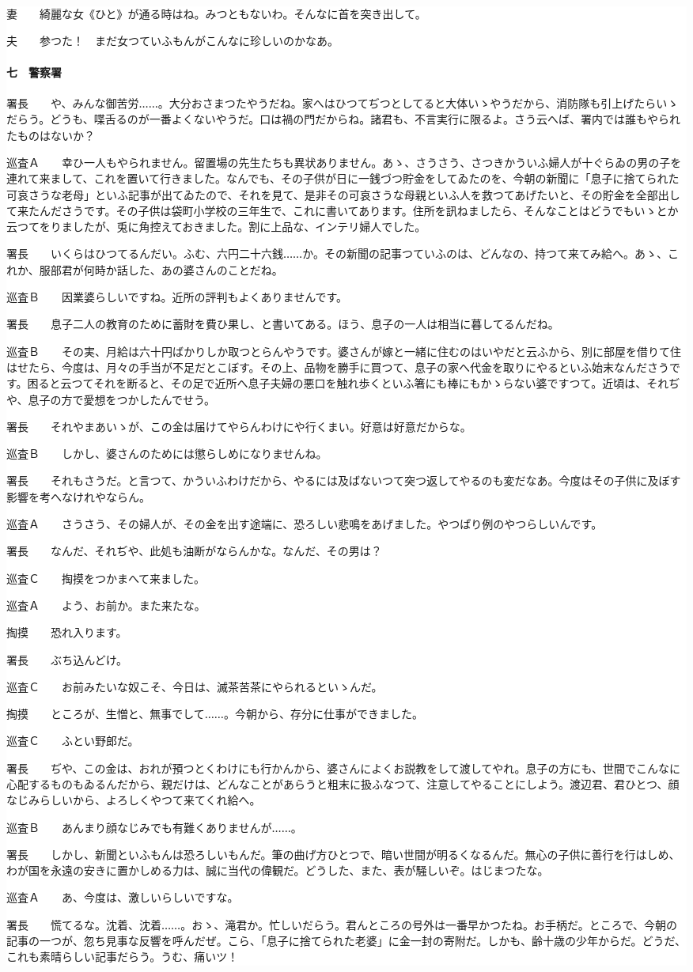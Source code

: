 妻　　綺麗な女《ひと》が通る時はね。みつともないわ。そんなに首を突き出して。

夫　　参つた！　まだ女つていふもんがこんなに珍しいのかなあ。





#### 七　警察署




署長　　や、みんな御苦労……。大分おさまつたやうだね。家へはひつてぢつとしてると大体いゝやうだから、消防隊も引上げたらいゝだらう。どうも、喋舌るのが一番よくないやうだ。口は禍の門だからね。諸君も、不言実行に限るよ。さう云へば、署内では誰もやられたものはないか？

巡査Ａ　　幸ひ一人もやられません。留置場の先生たちも異状ありません。あゝ、さうさう、さつきかういふ婦人が十ぐらゐの男の子を連れて来まして、これを置いて行きました。なんでも、その子供が日に一銭づつ貯金をしてゐたのを、今朝の新聞に「息子に捨てられた可哀さうな老母」といふ記事が出てゐたので、それを見て、是非その可哀さうな母親といふ人を救つてあげたいと、その貯金を全部出して来たんださうです。その子供は袋町小学校の三年生で、これに書いてあります。住所を訊ねましたら、そんなことはどうでもいゝとか云つてをりましたが、兎に角控えておきました。割に上品な、インテリ婦人でした。

署長　　いくらはひつてるんだい。ふむ、六円二十六銭……か。その新聞の記事つていふのは、どんなの、持つて来てみ給へ。あゝ、これか、服部君が何時か話した、あの婆さんのことだね。

巡査Ｂ　　因業婆らしいですね。近所の評判もよくありませんです。

署長　　息子二人の教育のために蓄財を費ひ果し、と書いてある。ほう、息子の一人は相当に暮してるんだね。

巡査Ｂ　　その実、月給は六十円ばかりしか取つとらんやうです。婆さんが嫁と一緒に住むのはいやだと云ふから、別に部屋を借りて住はせたら、今度は、月々の手当が不足だとこぼす。その上、品物を勝手に買つて、息子の家へ代金を取りにやるといふ始末なんださうです。困ると云つてそれを断ると、その足で近所へ息子夫婦の悪口を触れ歩くといふ箸にも棒にもかゝらない婆ですつて。近頃は、それぢや、息子の方で愛想をつかしたんでせう。

署長　　それやまあいゝが、この金は届けてやらんわけにや行くまい。好意は好意だからな。

巡査Ｂ　　しかし、婆さんのためには懲らしめになりませんね。

署長　　それもさうだ。と言つて、かういふわけだから、やるには及ばないつて突つ返してやるのも変だなあ。今度はその子供に及ぼす影響を考へなけれやならん。

巡査Ａ　　さうさう、その婦人が、その金を出す途端に、恐ろしい悲鳴をあげました。やつぱり例のやつらしいんです。

署長　　なんだ、それぢや、此処も油断がならんかな。なんだ、その男は？

巡査Ｃ　　掏摸をつかまへて来ました。

巡査Ａ　　よう、お前か。また来たな。

掏摸　　恐れ入ります。

署長　　ぶち込んどけ。

巡査Ｃ　　お前みたいな奴こそ、今日は、滅茶苦茶にやられるといゝんだ。

掏摸　　ところが、生憎と、無事でして……。今朝から、存分に仕事ができました。

巡査Ｃ　　ふとい野郎だ。

署長　　ぢや、この金は、おれが預つとくわけにも行かんから、婆さんによくお説教をして渡してやれ。息子の方にも、世間でこんなに心配するものもゐるんだから、親だけは、どんなことがあらうと粗末に扱ふなつて、注意してやることにしよう。渡辺君、君ひとつ、顔なじみらしいから、よろしくやつて来てくれ給へ。

巡査Ｂ　　あんまり顔なじみでも有難くありませんが……。

署長　　しかし、新聞といふもんは恐ろしいもんだ。筆の曲げ方ひとつで、暗い世間が明るくなるんだ。無心の子供に善行を行はしめ、わが国を永遠の安きに置かしめる力は、誠に当代の偉観だ。どうした、また、表が騒しいぞ。はじまつたな。

巡査Ａ　　あ、今度は、激しいらしいですな。

署長　　慌てるな。沈着、沈着……。おゝ、滝君か。忙しいだらう。君んところの号外は一番早かつたね。お手柄だ。ところで、今朝の記事の一つが、忽ち見事な反響を呼んだぜ。こら、「息子に捨てられた老婆」に金一封の寄附だ。しかも、齢十歳の少年からだ。どうだ、これも素晴らしい記事だらう。うむ、痛いツ！

